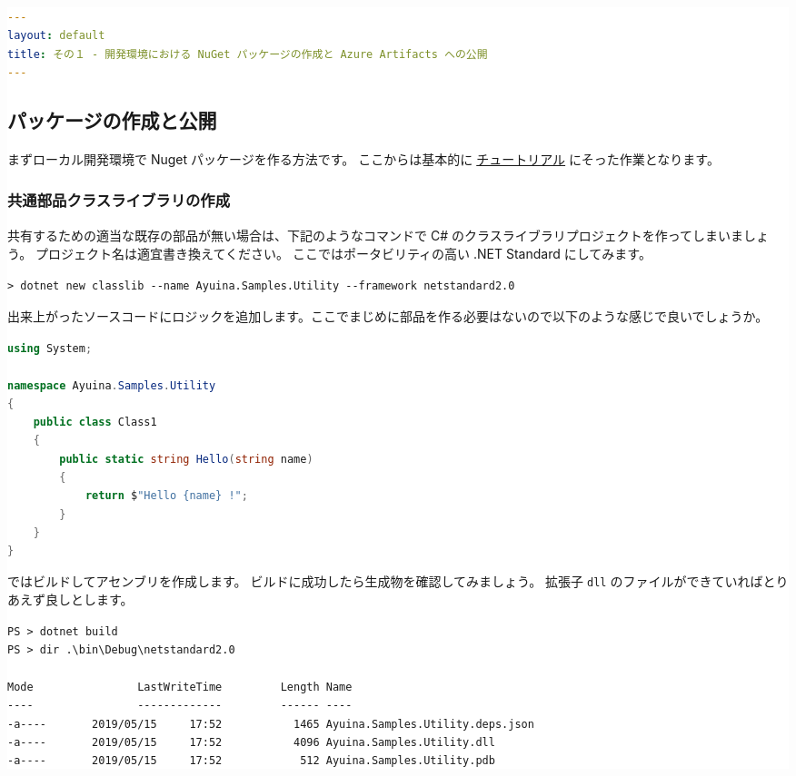 ```yaml
---
layout: default
title: その１ - 開発環境における NuGet パッケージの作成と Azure Artifacts への公開
---
```


## パッケージの作成と公開

まずローカル開発環境で Nuget パッケージを作る方法です。
ここからは基本的に
[チュートリアル](https://github.com/ayuina/ainaba-csa-blog/blob/package-management-by-azure-artifact/package-management-with-azure-artifacts/index.md)
にそった作業となります。

### 共通部品クラスライブラリの作成

共有するための適当な既存の部品が無い場合は、下記のようなコマンドで C# のクラスライブラリプロジェクトを作ってしまいましょう。
プロジェクト名は適宜書き換えてください。
ここではポータビリティの高い .NET Standard にしてみます。

```pwsh
> dotnet new classlib --name Ayuina.Samples.Utility --framework netstandard2.0
```

出来上がったソースコードにロジックを追加します。ここでまじめに部品を作る必要はないので以下のような感じで良いでしょうか。

```csharp
using System;

namespace Ayuina.Samples.Utility
{
    public class Class1
    {
        public static string Hello(string name)
        {
            return $"Hello {name} !";
        }
    }
}
```

ではビルドしてアセンブリを作成します。
ビルドに成功したら生成物を確認してみましょう。
拡張子 `dll` のファイルができていればとりあえず良しとします。

```pwsh
PS > dotnet build
PS > dir .\bin\Debug\netstandard2.0

Mode                LastWriteTime         Length Name
----                -------------         ------ ----
-a----       2019/05/15     17:52           1465 Ayuina.Samples.Utility.deps.json
-a----       2019/05/15     17:52           4096 Ayuina.Samples.Utility.dll
-a----       2019/05/15     17:52            512 Ayuina.Samples.Utility.pdb
```
